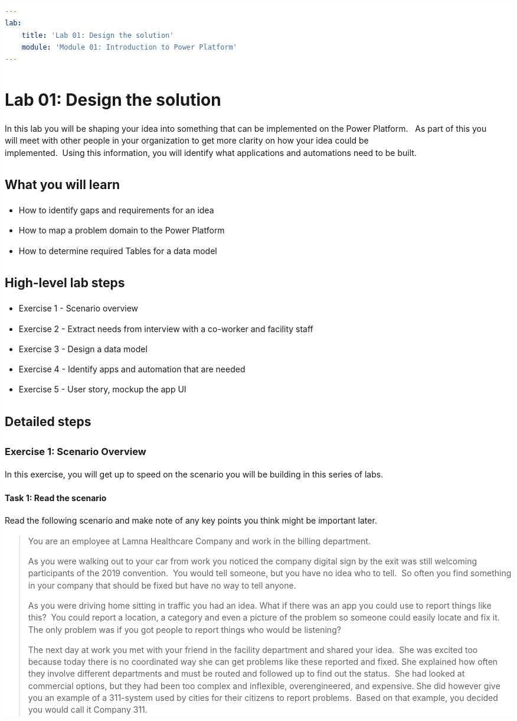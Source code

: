 ```yaml
---
lab:
    title: 'Lab 01: Design the solution'
    module: 'Module 01: Introduction to Power Platform'
---
```


# Lab 01: Design the solution

In this lab you will be shaping your idea into something that can be implemented on the Power Platform.   As part of this you will meet with other people in your organization to get more clarity on how your idea could be implemented.  Using this information, you will identify what applications and automations need to be built.

## What you will learn

  - How to identify gaps and requirements for an idea

  - How to map a problem domain to the Power Platform 

  - How to determine required Tables for a data model 

## High-level lab steps

  - Exercise 1 - Scenario overview 

  - Exercise 2 - Extract needs from interview with a co-worker and facility staff

  - Exercise 3 - Design a data model

  - Exercise 4 - Identify apps and automation that are needed 

  - Exercise 5 - User story, mockup the app UI 

## Detailed steps

### Exercise 1: Scenario Overview

In this exercise, you will get up to speed on the scenario you will be building in this series of labs.

#### Task 1: Read the scenario

Read the following scenario and make note of any key points you think might be important later.

> You are an employee at Lamna Healthcare Company and work in the billing department.
> 
> As you were walking out to your car from work you noticed the company digital sign by the exit was still welcoming participants of the 2019 convention.  You would tell someone, but you have no idea who to tell.  So often you find something in your company that should be fixed but have no way to tell anyone. 
> 
> As you were driving home sitting in traffic you had an idea. What if there was an app you could use to report things like this?  You could report a location, a category and even a picture of the problem so someone could easily locate and fix it.  The only problem was if you got people to report things who would be listening?
> 
> The next day at work you met with your friend in the facility department and shared your idea.  She was excited too because today there is no coordinated way she can get problems like these reported and fixed. She explained how often they involve different departments and must be routed and followed up to find out the status.  She had looked at commercial options, but they had been too complex and inflexible, overengineered, and expensive. She did however give you an example of a 311-system used by cities for their citizens to report problems.  Based on that example, you decided you would call it Company 311.
